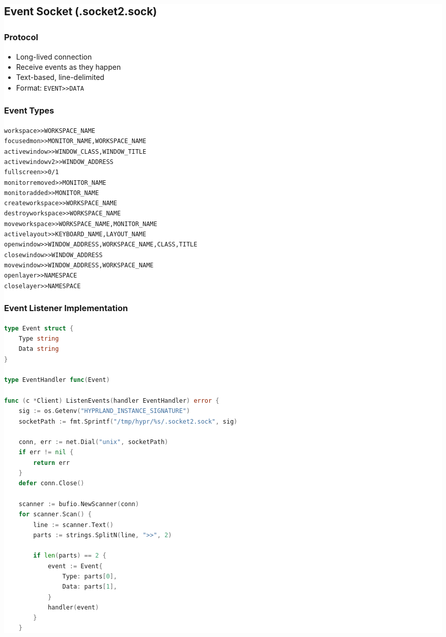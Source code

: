 ## Event Socket (.socket2.sock)

### Protocol

- Long-lived connection
- Receive events as they happen
- Text-based, line-delimited
- Format: `EVENT>>DATA`

### Event Types

```
workspace>>WORKSPACE_NAME
focusedmon>>MONITOR_NAME,WORKSPACE_NAME
activewindow>>WINDOW_CLASS,WINDOW_TITLE
activewindowv2>>WINDOW_ADDRESS
fullscreen>>0/1
monitorremoved>>MONITOR_NAME
monitoradded>>MONITOR_NAME
createworkspace>>WORKSPACE_NAME
destroyworkspace>>WORKSPACE_NAME
moveworkspace>>WORKSPACE_NAME,MONITOR_NAME
activelayout>>KEYBOARD_NAME,LAYOUT_NAME
openwindow>>WINDOW_ADDRESS,WORKSPACE_NAME,CLASS,TITLE
closewindow>>WINDOW_ADDRESS
movewindow>>WINDOW_ADDRESS,WORKSPACE_NAME
openlayer>>NAMESPACE
closelayer>>NAMESPACE
```

### Event Listener Implementation

```go
type Event struct {
    Type string
    Data string
}

type EventHandler func(Event)

func (c *Client) ListenEvents(handler EventHandler) error {
    sig := os.Getenv("HYPRLAND_INSTANCE_SIGNATURE")
    socketPath := fmt.Sprintf("/tmp/hypr/%s/.socket2.sock", sig)

    conn, err := net.Dial("unix", socketPath)
    if err != nil {
        return err
    }
    defer conn.Close()

    scanner := bufio.NewScanner(conn)
    for scanner.Scan() {
        line := scanner.Text()
        parts := strings.SplitN(line, ">>", 2)

        if len(parts) == 2 {
            event := Event{
                Type: parts[0],
                Data: parts[1],
            }
            handler(event)
        }
    }

```